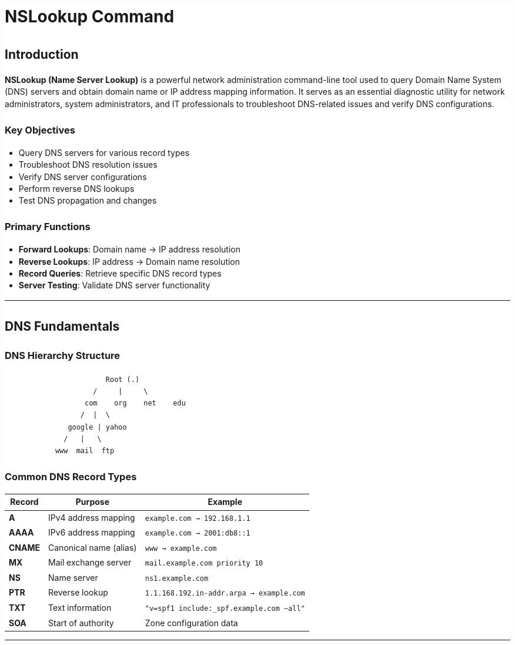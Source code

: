 # NSLookup Command

## Introduction

**NSLookup (Name Server Lookup)** is a powerful network administration command-line tool used to query Domain Name System (DNS) servers and obtain domain name or IP address mapping information. It serves as an essential diagnostic utility for network administrators, system administrators, and IT professionals to troubleshoot DNS-related issues and verify DNS configurations.

### Key Objectives

- Query DNS servers for various record types
- Troubleshoot DNS resolution issues
- Verify DNS server configurations
- Perform reverse DNS lookups
- Test DNS propagation and changes

### Primary Functions

- **Forward Lookups**: Domain name → IP address resolution
- **Reverse Lookups**: IP address → Domain name resolution
- **Record Queries**: Retrieve specific DNS record types
- **Server Testing**: Validate DNS server functionality

---

## DNS Fundamentals

### DNS Hierarchy Structure

```
                        Root (.)
                     /     |     \
                   com    org    net    edu
                  /  |  \
               google | yahoo
              /   |   \
            www  mail  ftp
```

### Common DNS Record Types

| **Record** | **Purpose**      | **Example**                           |
| ---------------- | ---------------------- | ------------------------------------------- |
| **A**      | IPv4 address mapping   | `example.com → 192.168.1.1`              |
| **AAAA**   | IPv6 address mapping   | `example.com → 2001:db8::1`              |
| **CNAME**  | Canonical name (alias) | `www → example.com`                      |
| **MX**     | Mail exchange server   | `mail.example.com priority 10`            |
| **NS**     | Name server            | `ns1.example.com`                         |
| **PTR**    | Reverse lookup         | `1.1.168.192.in-addr.arpa → example.com` |
| **TXT**    | Text information       | `"v=spf1 include:_spf.example.com ~all"`  |
| **SOA**    | Start of authority     | Zone configuration data                     |

---